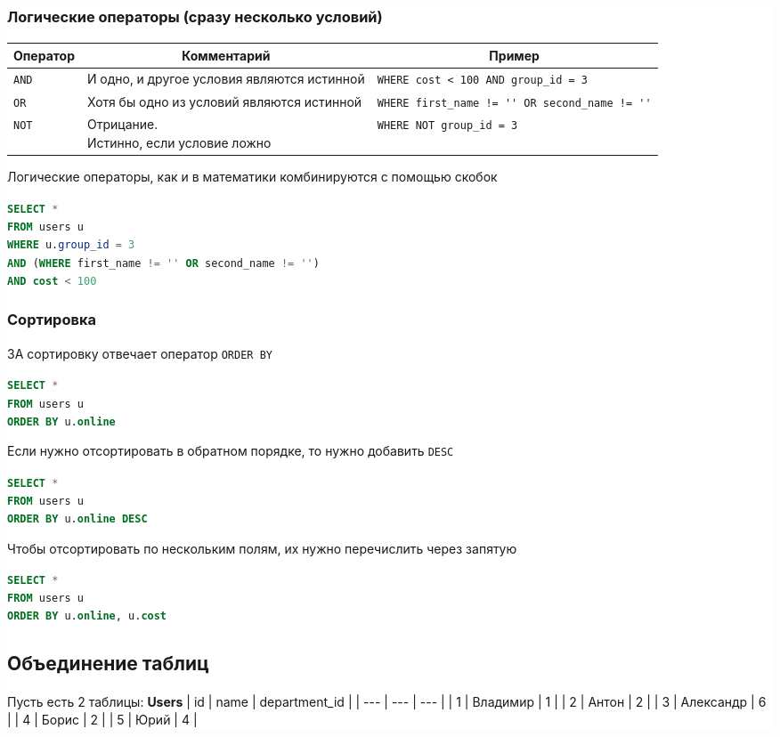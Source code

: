### Логические операторы (сразу несколько условий)
| Оператор | Комментарий | Пример |
| --- | --- | --- |
| `AND` | И одно, и другое условия являются истинной | `WHERE cost < 100 AND group_id = 3` |
| `OR` | Хотя бы одно из условий являются истинной | `WHERE first_name != '' OR second_name != ''` |
| `NOT` | Отрицание.<br/>Истинно, если условие ложно | `WHERE NOT group_id = 3` |

Логические операторы, как и в математики комбинируются с помощью скобок
```sql
SELECT *
FROM users u
WHERE u.group_id = 3
AND (WHERE first_name != '' OR second_name != '')
AND cost < 100
```
### Сортировка
ЗА сортировку отвечает оператор `ORDER BY`
```sql
SELECT *
FROM users u
ORDER BY u.online
```
Если нужно отсортировать в обратном порядке, то нужно добавить `DESC`
```sql
SELECT *
FROM users u
ORDER BY u.online DESC
```
Чтобы отсортировать по нескольким полям, их нужно перечислить через запятую
```sql
SELECT *
FROM users u
ORDER BY u.online, u.cost
```

## Объединение таблиц
Пусть есть 2 таблицы:
**Users**
| id | name | department_id |
| --- | --- | --- |
| 1 | Владимир | 1 |
| 2 | Антон | 2 |
| 3 | Александр | 6 |
| 4 | Борис | 2 |
| 5 | Юрий | 4 |
